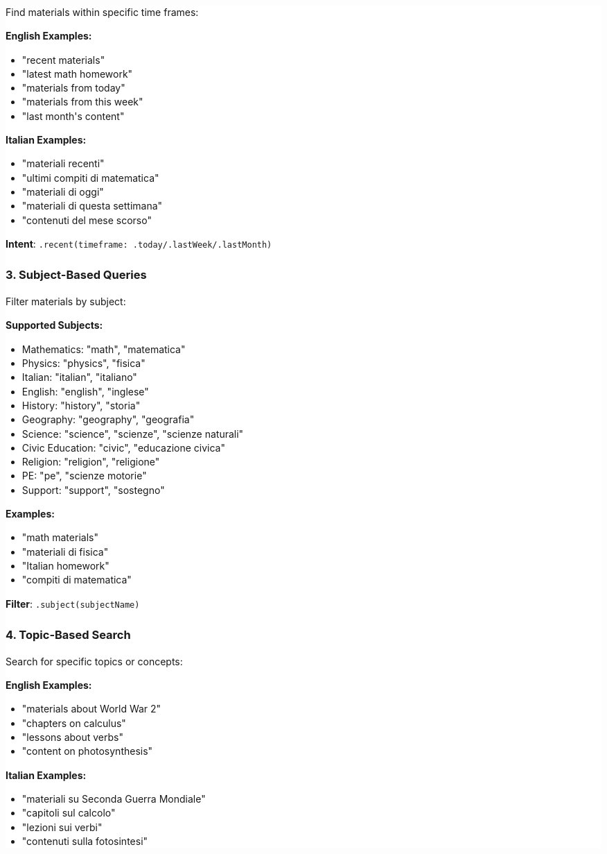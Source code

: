 Find materials within specific time frames:

**English Examples:**
- "recent materials"
- "latest math homework"
- "materials from today"
- "materials from this week"
- "last month's content"

**Italian Examples:**
- "materiali recenti"
- "ultimi compiti di matematica"
- "materiali di oggi"
- "materiali di questa settimana"
- "contenuti del mese scorso"

**Intent**: `.recent(timeframe: .today/.lastWeek/.lastMonth)`

### 3. Subject-Based Queries

Filter materials by subject:

**Supported Subjects:**
- Mathematics: "math", "matematica"
- Physics: "physics", "fisica"
- Italian: "italian", "italiano"
- English: "english", "inglese"
- History: "history", "storia"
- Geography: "geography", "geografia"
- Science: "science", "scienze", "scienze naturali"
- Civic Education: "civic", "educazione civica"
- Religion: "religion", "religione"
- PE: "pe", "scienze motorie"
- Support: "support", "sostegno"

**Examples:**
- "math materials"
- "materiali di fisica"
- "Italian homework"
- "compiti di matematica"

**Filter**: `.subject(subjectName)`

### 4. Topic-Based Search

Search for specific topics or concepts:

**English Examples:**
- "materials about World War 2"
- "chapters on calculus"
- "lessons about verbs"
- "content on photosynthesis"

**Italian Examples:**
- "materiali su Seconda Guerra Mondiale"
- "capitoli sul calcolo"
- "lezioni sui verbi"
- "contenuti sulla fotosintesi"
